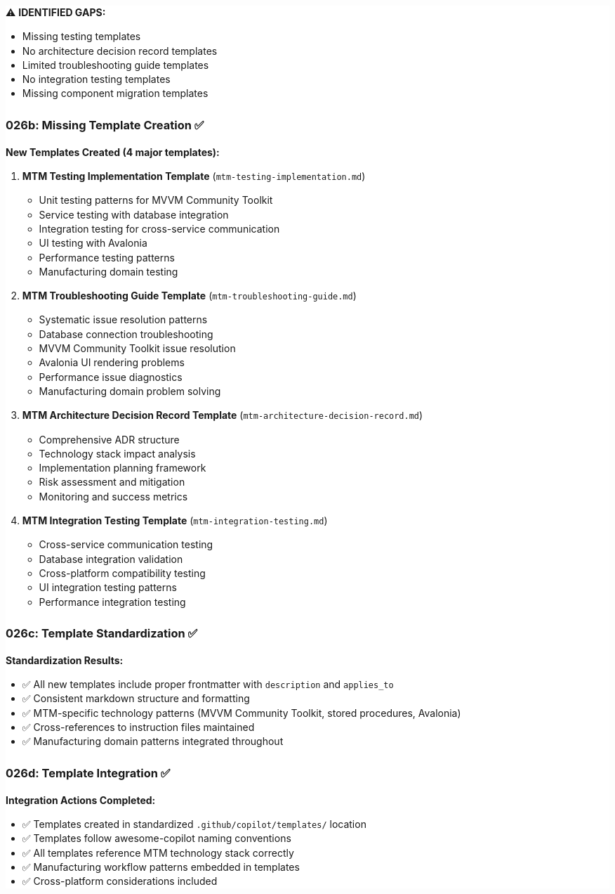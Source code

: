 ⚠️ **IDENTIFIED GAPS:**
- Missing testing templates
- No architecture decision record templates
- Limited troubleshooting guide templates
- No integration testing templates
- Missing component migration templates

### 026b: Missing Template Creation ✅

**New Templates Created (4 major templates):**

1. **MTM Testing Implementation Template** (`mtm-testing-implementation.md`)
   - Unit testing patterns for MVVM Community Toolkit
   - Service testing with database integration
   - Integration testing for cross-service communication
   - UI testing with Avalonia
   - Performance testing patterns
   - Manufacturing domain testing

2. **MTM Troubleshooting Guide Template** (`mtm-troubleshooting-guide.md`)
   - Systematic issue resolution patterns
   - Database connection troubleshooting
   - MVVM Community Toolkit issue resolution
   - Avalonia UI rendering problems
   - Performance issue diagnostics
   - Manufacturing domain problem solving

3. **MTM Architecture Decision Record Template** (`mtm-architecture-decision-record.md`)
   - Comprehensive ADR structure
   - Technology stack impact analysis
   - Implementation planning framework
   - Risk assessment and mitigation
   - Monitoring and success metrics

4. **MTM Integration Testing Template** (`mtm-integration-testing.md`)
   - Cross-service communication testing
   - Database integration validation
   - Cross-platform compatibility testing
   - UI integration testing patterns
   - Performance integration testing

### 026c: Template Standardization ✅

**Standardization Results:**
- ✅ All new templates include proper frontmatter with `description` and `applies_to`
- ✅ Consistent markdown structure and formatting
- ✅ MTM-specific technology patterns (MVVM Community Toolkit, stored procedures, Avalonia)
- ✅ Cross-references to instruction files maintained
- ✅ Manufacturing domain patterns integrated throughout

### 026d: Template Integration ✅

**Integration Actions Completed:**
- ✅ Templates created in standardized `.github/copilot/templates/` location
- ✅ Templates follow awesome-copilot naming conventions
- ✅ All templates reference MTM technology stack correctly
- ✅ Manufacturing workflow patterns embedded in templates
- ✅ Cross-platform considerations included
